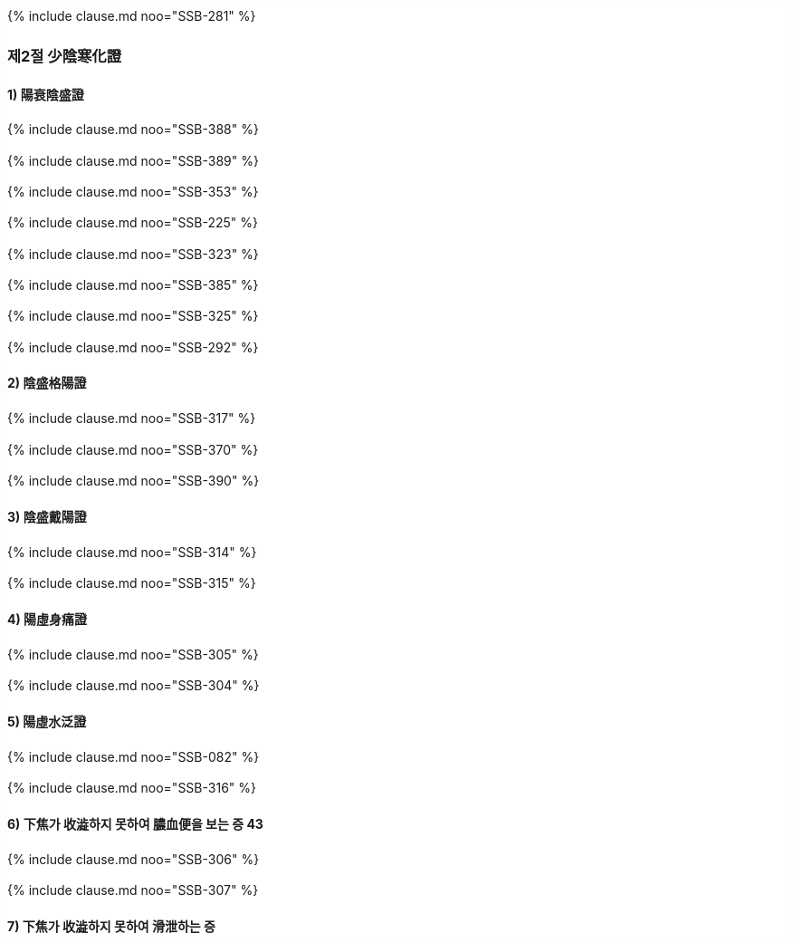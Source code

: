 {% include clause.md noo="SSB-281" %}


### 제2절 少陰寒化證

#### 1) 陽衰陰盛證

{% include clause.md noo="SSB-388" %}

{% include clause.md noo="SSB-389" %}

{% include clause.md noo="SSB-353" %}

{% include clause.md noo="SSB-225" %}

{% include clause.md noo="SSB-323" %}

{% include clause.md noo="SSB-385" %}

{% include clause.md noo="SSB-325" %}

{% include clause.md noo="SSB-292" %}


#### 2) 陰盛格陽證

{% include clause.md noo="SSB-317" %}

{% include clause.md noo="SSB-370" %}

{% include clause.md noo="SSB-390" %}


#### 3) 陰盛戴陽證

{% include clause.md noo="SSB-314" %}

{% include clause.md noo="SSB-315" %}

#### 4) 陽虛身痛證

{% include clause.md noo="SSB-305" %}

{% include clause.md noo="SSB-304" %}


#### 5) 陽虛水泛證

{% include clause.md noo="SSB-082" %}

{% include clause.md noo="SSB-316" %}


#### 6) 下焦가 收澁하지 못하여 膿血便을 보는 증 43

{% include clause.md noo="SSB-306" %}

{% include clause.md noo="SSB-307" %}



#### 7) 下焦가 收澁하지 못하여 滑泄하는 증
